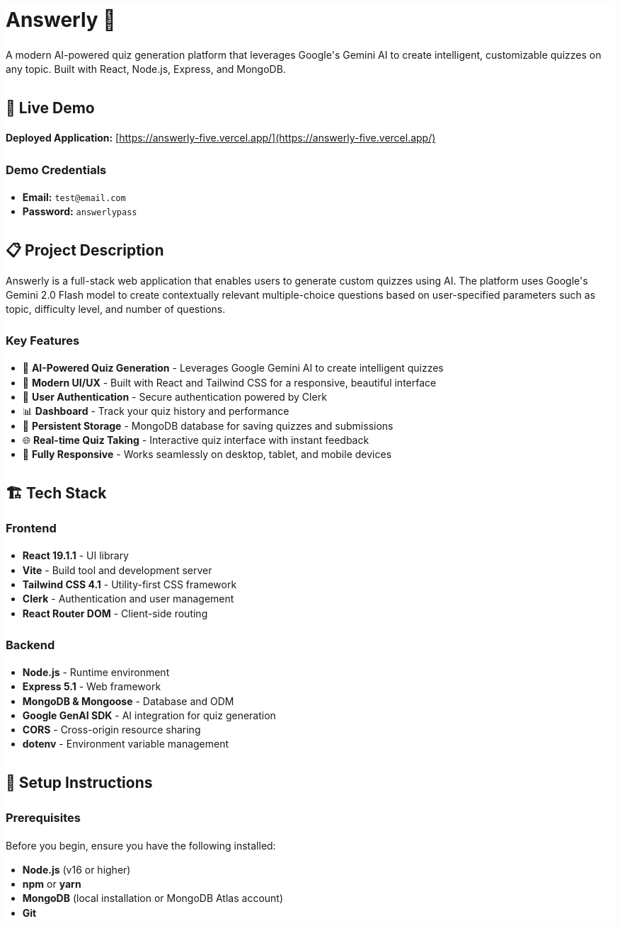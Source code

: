 # Answerly 🎯

A modern AI-powered quiz generation platform that leverages Google's Gemini AI to create intelligent, customizable quizzes on any topic. Built with React, Node.js, Express, and MongoDB.

## 🌟 Live Demo

**Deployed Application:** [https://answerly-five.vercel.app/](https://answerly-five.vercel.app/)

### Demo Credentials
- **Email:** `test@email.com`
- **Password:** `answerlypass`

## 📋 Project Description

Answerly is a full-stack web application that enables users to generate custom quizzes using AI. The platform uses Google's Gemini 2.0 Flash model to create contextually relevant multiple-choice questions based on user-specified parameters such as topic, difficulty level, and number of questions.

### Key Features
- 🤖 **AI-Powered Quiz Generation** - Leverages Google Gemini AI to create intelligent quizzes
- 🎨 **Modern UI/UX** - Built with React and Tailwind CSS for a responsive, beautiful interface
- 🔐 **User Authentication** - Secure authentication powered by Clerk
- 📊 **Dashboard** - Track your quiz history and performance
- 💾 **Persistent Storage** - MongoDB database for saving quizzes and submissions
- 🌐 **Real-time Quiz Taking** - Interactive quiz interface with instant feedback
- 📱 **Fully Responsive** - Works seamlessly on desktop, tablet, and mobile devices

## 🏗️ Tech Stack

### Frontend
- **React 19.1.1** - UI library
- **Vite** - Build tool and development server
- **Tailwind CSS 4.1** - Utility-first CSS framework
- **Clerk** - Authentication and user management
- **React Router DOM** - Client-side routing

### Backend
- **Node.js** - Runtime environment
- **Express 5.1** - Web framework
- **MongoDB & Mongoose** - Database and ODM
- **Google GenAI SDK** - AI integration for quiz generation
- **CORS** - Cross-origin resource sharing
- **dotenv** - Environment variable management

## 🚀 Setup Instructions

### Prerequisites
Before you begin, ensure you have the following installed:
- **Node.js** (v16 or higher)
- **npm** or **yarn**
- **MongoDB** (local installation or MongoDB Atlas account)
- **Git**
